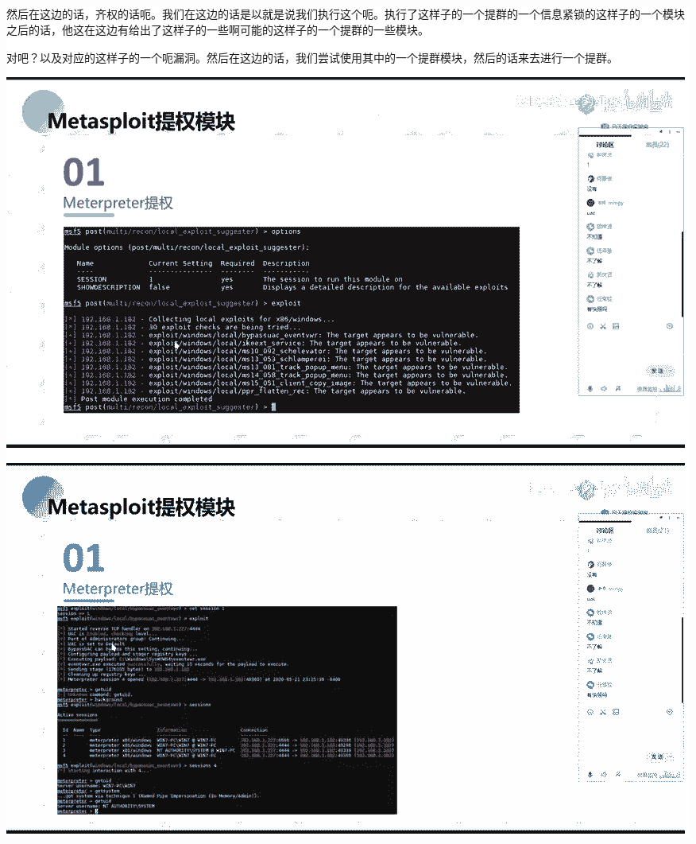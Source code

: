 然后在这边的话，齐权的话呃。我们在这边的话是以就是说我们执行这个呃。执行了这样子的一个提群的一个信息紧锁的这样子的一个模块之后的话，他这在这边有给出了这样子的一些啊可能的这样子的一个提群的一些模块。

对吧？以及对应的这样子的一个呃漏洞。然后在这边的话，我们尝试使用其中的一个提群模块，然后的话来去进行一个提群。



![](img/4aacdfe1121101c2f2b913e9f8ca98d9_4.png)

![](img/4aacdfe1121101c2f2b913e9f8ca98d9_5.png)
